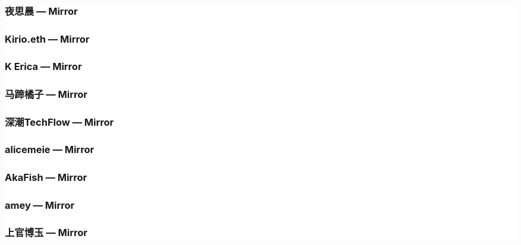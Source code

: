 

###  夜思晨 — Mirror







###  Kirio.eth — Mirror







###  K Erica — Mirror









###  马蹄橘子 — Mirror







###  深潮TechFlow — Mirror









###  alicemeie — Mirror







###  AkaFish — Mirror







###  amey — Mirror









###  上官博玉 — Mirror
